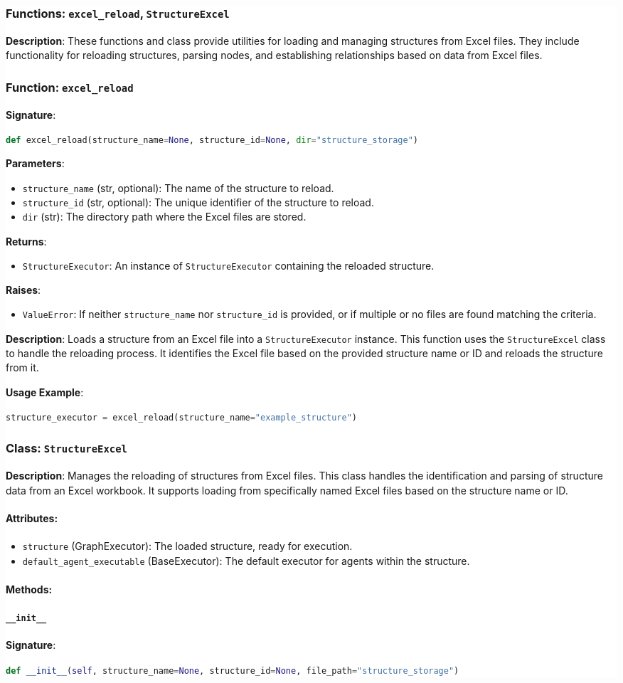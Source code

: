 
### Functions: `excel_reload`, `StructureExcel`

**Description**:
These functions and class provide utilities for loading and managing structures from Excel files. They include functionality for reloading structures, parsing nodes, and establishing relationships based on data from Excel files.

### Function: `excel_reload`

**Signature**:
```python
def excel_reload(structure_name=None, structure_id=None, dir="structure_storage")
```

**Parameters**:
- `structure_name` (str, optional): The name of the structure to reload.
- `structure_id` (str, optional): The unique identifier of the structure to reload.
- `dir` (str): The directory path where the Excel files are stored.

**Returns**:
- `StructureExecutor`: An instance of `StructureExecutor` containing the reloaded structure.

**Raises**:
- `ValueError`: If neither `structure_name` nor `structure_id` is provided, or if multiple or no files are found matching the criteria.

**Description**:
Loads a structure from an Excel file into a `StructureExecutor` instance. This function uses the `StructureExcel` class to handle the reloading process. It identifies the Excel file based on the provided structure name or ID and reloads the structure from it.

**Usage Example**:
```python
structure_executor = excel_reload(structure_name="example_structure")
```

### Class: `StructureExcel`

**Description**:
Manages the reloading of structures from Excel files. This class handles the identification and parsing of structure data from an Excel workbook. It supports loading from specifically named Excel files based on the structure name or ID.

#### Attributes:
- `structure` (GraphExecutor): The loaded structure, ready for execution.
- `default_agent_executable` (BaseExecutor): The default executor for agents within the structure.

#### Methods:

#### `__init__`

**Signature**:
```python
def __init__(self, structure_name=None, structure_id=None, file_path="structure_storage")
```
